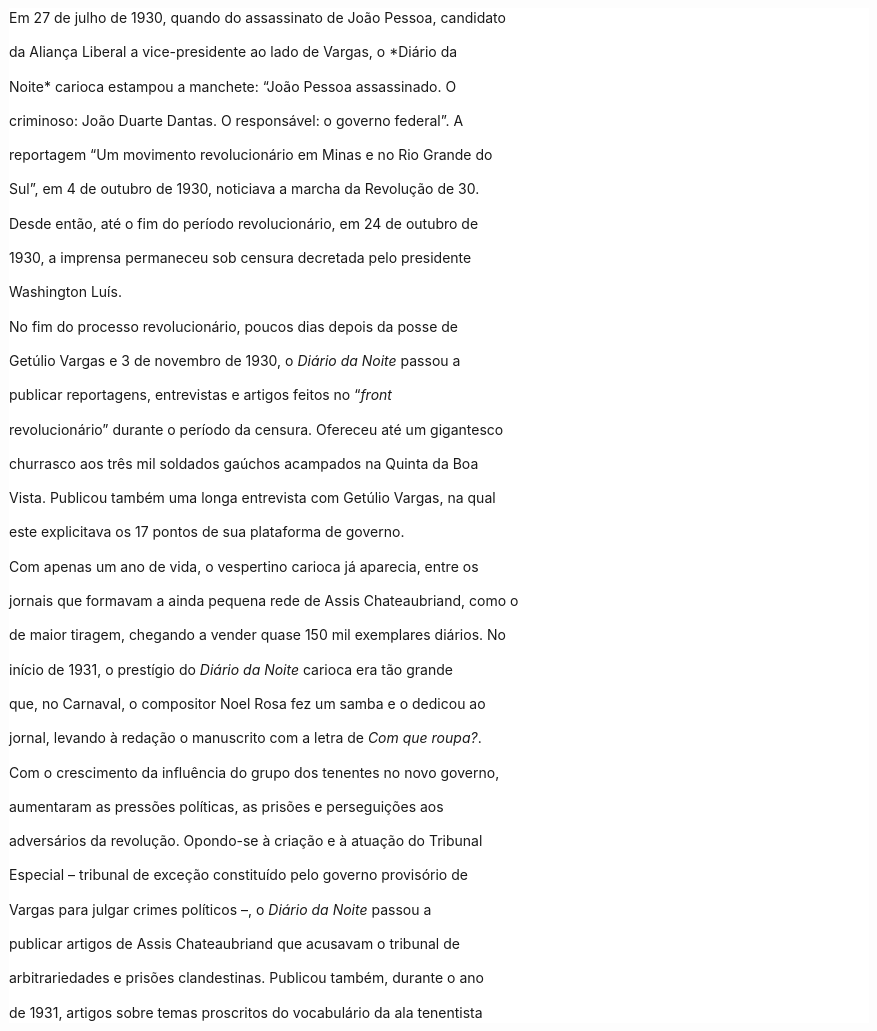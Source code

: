 

Em 27 de julho de 1930, quando do assassinato de João Pessoa, candidato

da Aliança Liberal a vice-presidente ao lado de Vargas, o *Diário da

Noite* carioca estampou a manchete: “João Pessoa assassinado. O

criminoso: João Duarte Dantas. O responsável: o governo federal”. A

reportagem “Um movimento revolucionário em Minas e no Rio Grande do

Sul”, em 4 de outubro de 1930, noticiava a marcha da Revolução de 30.

Desde então, até o fim do período revolucionário, em 24 de outubro de

1930, a imprensa permaneceu sob censura decretada pelo presidente

Washington Luís.



No fim do processo revolucionário, poucos dias depois da posse de

Getúlio Vargas e 3 de novembro de 1930, o *Diário da Noite* passou a

publicar reportagens, entrevistas e artigos feitos no “*front*

revolucionário” durante o período da censura. Ofereceu até um gigantesco

churrasco aos três mil soldados gaúchos acampados na Quinta da Boa

Vista. Publicou também uma longa entrevista com Getúlio Vargas, na qual

este explicitava os 17 pontos de sua plataforma de governo.



Com apenas um ano de vida, o vespertino carioca já aparecia, entre os

jornais que formavam a ainda pequena rede de Assis Chateaubriand, como o

de maior tiragem, chegando a vender quase 150 mil exemplares diários. No

início de 1931, o prestígio do *Diário da Noite* carioca era tão grande

que, no Carnaval, o compositor Noel Rosa fez um samba e o dedicou ao

jornal, levando à redação o manuscrito com a letra de *Com que roupa?*.



Com o crescimento da influência do grupo dos tenentes no novo governo,

aumentaram as pressões políticas, as prisões e perseguições aos

adversários da revolução. Opondo-se à criação e à atuação do Tribunal

Especial – tribunal de exceção constituído pelo governo provisório de

Vargas para julgar crimes políticos –, o *Diário da Noite* passou a

publicar artigos de Assis Chateaubriand que acusavam o tribunal de

arbitrariedades e prisões clandestinas. Publicou também, durante o ano

de 1931, artigos sobre temas proscritos do vocabulário da ala tenentista
